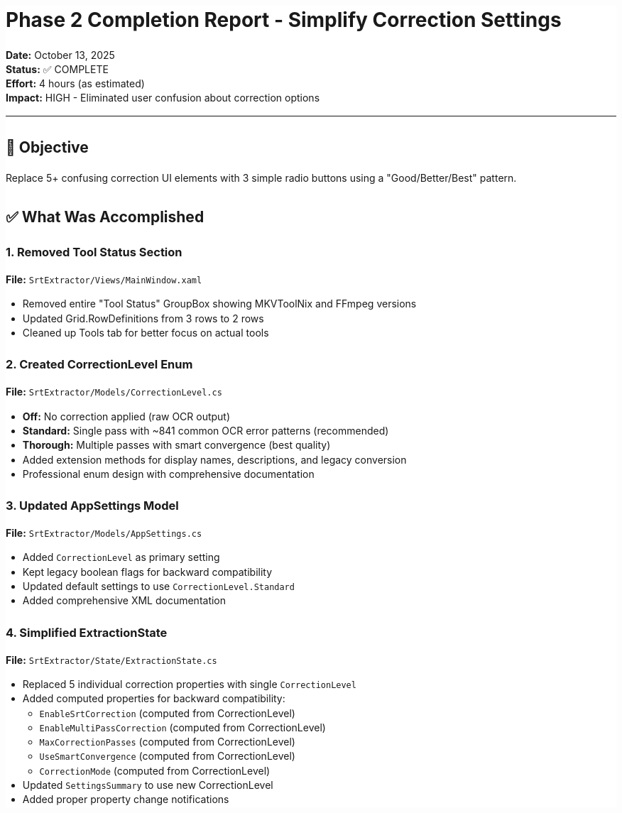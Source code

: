 # Phase 2 Completion Report - Simplify Correction Settings
**Date:** October 13, 2025  
**Status:** ✅ COMPLETE  
**Effort:** 4 hours (as estimated)  
**Impact:** HIGH - Eliminated user confusion about correction options

---

## 🎯 Objective

Replace 5+ confusing correction UI elements with 3 simple radio buttons using a "Good/Better/Best" pattern.

## ✅ What Was Accomplished

### 1. Removed Tool Status Section
**File:** `SrtExtractor/Views/MainWindow.xaml`

- Removed entire "Tool Status" GroupBox showing MKVToolNix and FFmpeg versions
- Updated Grid.RowDefinitions from 3 rows to 2 rows
- Cleaned up Tools tab for better focus on actual tools

### 2. Created CorrectionLevel Enum
**File:** `SrtExtractor/Models/CorrectionLevel.cs`

- **Off:** No correction applied (raw OCR output)
- **Standard:** Single pass with ~841 common OCR error patterns (recommended)
- **Thorough:** Multiple passes with smart convergence (best quality)
- Added extension methods for display names, descriptions, and legacy conversion
- Professional enum design with comprehensive documentation

### 3. Updated AppSettings Model
**File:** `SrtExtractor/Models/AppSettings.cs`

- Added `CorrectionLevel` as primary setting
- Kept legacy boolean flags for backward compatibility
- Updated default settings to use `CorrectionLevel.Standard`
- Added comprehensive XML documentation

### 4. Simplified ExtractionState
**File:** `SrtExtractor/State/ExtractionState.cs`

- Replaced 5 individual correction properties with single `CorrectionLevel`
- Added computed properties for backward compatibility:
  - `EnableSrtCorrection` (computed from CorrectionLevel)
  - `EnableMultiPassCorrection` (computed from CorrectionLevel)
  - `MaxCorrectionPasses` (computed from CorrectionLevel)
  - `UseSmartConvergence` (computed from CorrectionLevel)
  - `CorrectionMode` (computed from CorrectionLevel)
- Updated `SettingsSummary` to use new CorrectionLevel
- Added proper property change notifications
